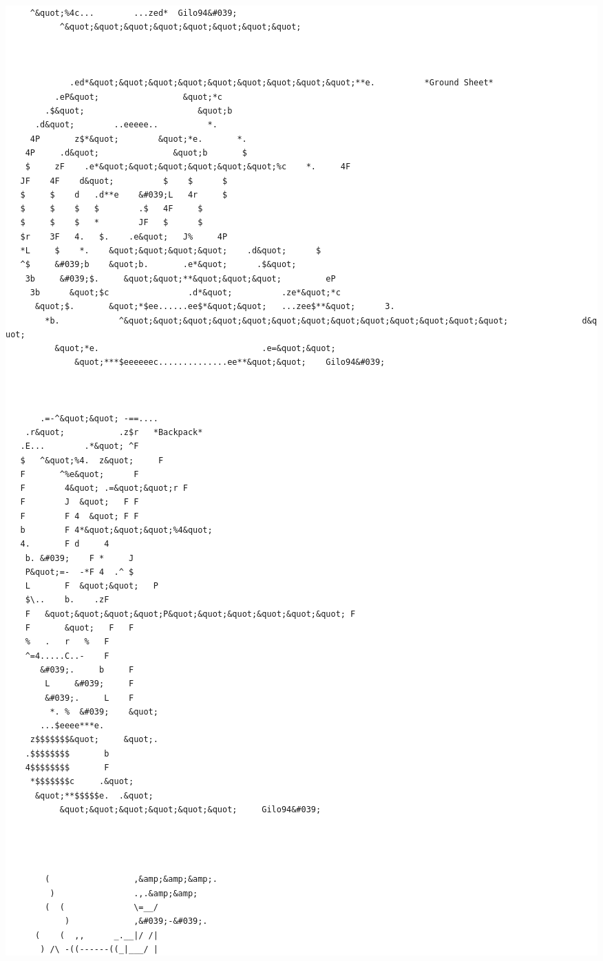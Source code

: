          ^&quot;%4c...        ...zed*  Gilo94&#039;                         
               ^&quot;&quot;&quot;&quot;&quot;&quot;&quot;&quot;                                          
                               


                 .ed*&quot;&quot;&quot;&quot;&quot;&quot;&quot;&quot;&quot;**e.          *Ground Sheet*       
              .eP&quot;                 &quot;*c                            
            .$&quot;                       &quot;b                          
          .d&quot;        ..eeeee..          *.                        
         4P       z$*&quot;        &quot;*e.       *.                       
        4P     .d&quot;               &quot;b       $                       
        $     zF    .e*&quot;&quot;&quot;&quot;&quot;&quot;%c    *.     4F                      
       JF    4F    d&quot;          $    $      $                      
       $     $    d   .d**e    &#039;L   4r     $                      
       $     $    $   $        .$   4F     $                      
       $     $    $   *        JF   $      $                      
       $r    3F   4.   $.    .e&quot;   J%     4P                      
       *L     $    *.    &quot;&quot;&quot;&quot;    .d&quot;      $                       
       ^$     &#039;b    &quot;b.       .e*&quot;      .$&quot;                       
        3b     &#039;$.     &quot;&quot;**&quot;&quot;&quot;         eP                         
         3b      &quot;$c                .d*&quot;          .ze*&quot;*c         
          &quot;$.       &quot;*$ee......ee$*&quot;&quot;   ...zee$**&quot;      3.        
            *b.            ^&quot;&quot;&quot;&quot;&quot;&quot;&quot;&quot;&quot;&quot;&quot;&quot;&quot;               d&quot;        
              &quot;*e.                                 .e=&quot;&quot;          
                  &quot;***$eeeeeec..............ee**&quot;&quot;    Gilo94&#039;     
                                                                  
                                                 
                                                               
           .=-^&quot;&quot; -==....                                         
        .r&quot;           .z$r   *Backpack*                           
       .E...        .*&quot; ^F                                        
       $   ^&quot;%4.  z&quot;     F                                        
       F       ^%e&quot;      F                                        
       F        4&quot; .=&quot;&quot;r F                                        
       F        J  &quot;   F F                                        
       F        F 4  &quot; F F                                        
       b        F 4*&quot;&quot;&quot;%4&quot;                                        
       4.       F d     4                                         
        b. &#039;    F *     J                                         
        P&quot;=-  -*F 4  .^ $                                         
        L       F  &quot;&quot;   P                                         
        $\..    b.    .zF                                         
        F   &quot;&quot;&quot;&quot;P&quot;&quot;&quot;&quot;&quot;&quot; F                                         
        F       &quot;   F   F                                         
        %   .   r   %   F                                         
        ^=4.....C..-    F                                         
           &#039;.     b     F                                         
            L     &#039;     F                                         
            &#039;.     L    F                                         
             *. %  &#039;    &quot;                                         
           ...$eeee***e.                                          
         z$$$$$$$&quot;     &quot;.                                         
        .$$$$$$$$       b                                         
        4$$$$$$$$       F                                         
         *$$$$$$$c     .&quot;                                         
          &quot;**$$$$$e.  .&quot;                                          
               &quot;&quot;&quot;&quot;&quot;&quot;     Gilo94&#039;                                 




            (                 ,&amp;&amp;&amp;.
             )                .,.&amp;&amp;
            (  (              \=__/
                )             ,&#039;-&#039;.
          (    (  ,,      _.__|/ /|
           ) /\ -((------((_|___/ |